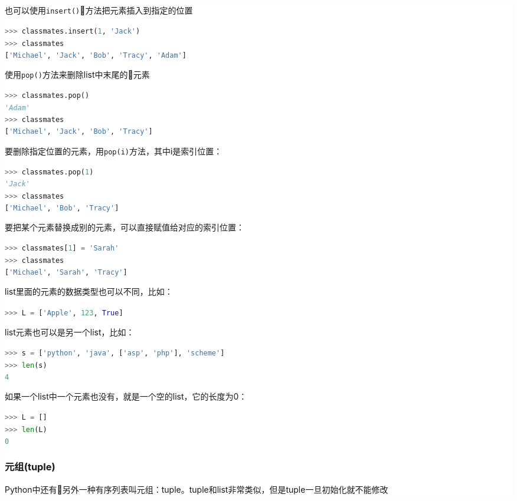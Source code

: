 也可以使用`insert()`方法把元素插入到指定的位置

```python
>>> classmates.insert(1, 'Jack')
>>> classmates
['Michael', 'Jack', 'Bob', 'Tracy', 'Adam']
```

使用`pop()`方法来删除list中末尾的元素

```python
>>> classmates.pop()
'Adam'
>>> classmates
['Michael', 'Jack', 'Bob', 'Tracy']
```

要删除指定位置的元素，用`pop(i)`方法，其中i是索引位置：

```python
>>> classmates.pop(1)
'Jack'
>>> classmates
['Michael', 'Bob', 'Tracy']
```

要把某个元素替换成别的元素，可以直接赋值给对应的索引位置：

```python
>>> classmates[1] = 'Sarah'
>>> classmates
['Michael', 'Sarah', 'Tracy']
```

list里面的元素的数据类型也可以不同，比如：

```python
>>> L = ['Apple', 123, True]
```

list元素也可以是另一个list，比如：

```python
>>> s = ['python', 'java', ['asp', 'php'], 'scheme']
>>> len(s)
4
```

如果一个list中一个元素也没有，就是一个空的list，它的长度为0：

```python
>>> L = []
>>> len(L)
0
```

### 元组(tuple)

Python中还有另外一种有序列表叫元组：tuple。tuple和list非常类似，但是tuple一旦初始化就不能修改
